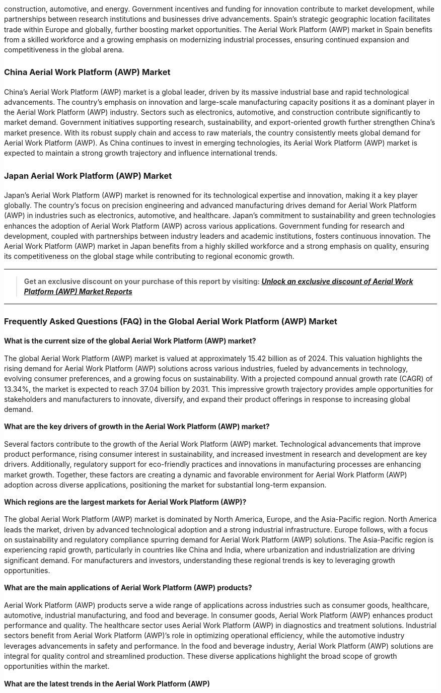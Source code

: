 construction, automotive, and energy. Government incentives and funding for innovation contribute to market development, while partnerships between research institutions and businesses drive advancements. Spain&rsquo;s strategic geographic location facilitates trade within Europe and globally, further boosting market opportunities. The Aerial Work Platform (AWP) market in Spain benefits from a skilled workforce and a growing emphasis on modernizing industrial processes, ensuring continued expansion and competitiveness in the global arena.</p><h3>China Aerial Work Platform (AWP) Market</h3><p>China&rsquo;s Aerial Work Platform (AWP) market is a global leader, driven by its massive industrial base and rapid technological advancements. The country&rsquo;s emphasis on innovation and large-scale manufacturing capacity positions it as a dominant player in the Aerial Work Platform (AWP) industry. Sectors such as electronics, automotive, and construction contribute significantly to market demand. Government initiatives supporting research, sustainability, and export-oriented growth further strengthen China&rsquo;s market presence. With its robust supply chain and access to raw materials, the country consistently meets global demand for Aerial Work Platform (AWP). As China continues to invest in emerging technologies, its Aerial Work Platform (AWP) market is expected to maintain a strong growth trajectory and influence international trends.</p><h3>Japan Aerial Work Platform (AWP) Market</h3><p>Japan&rsquo;s Aerial Work Platform (AWP) market is renowned for its technological expertise and innovation, making it a key player globally. The country&rsquo;s focus on precision engineering and advanced manufacturing drives demand for Aerial Work Platform (AWP) in industries such as electronics, automotive, and healthcare. Japan&rsquo;s commitment to sustainability and green technologies enhances the adoption of Aerial Work Platform (AWP) across various applications. Government funding for research and development, coupled with partnerships between industry leaders and academic institutions, fosters continuous innovation. The Aerial Work Platform (AWP) market in Japan benefits from a highly skilled workforce and a strong emphasis on quality, ensuring its competitiveness on the global stage while contributing to regional economic growth.</p><hr /><blockquote><p><strong>Get an exclusive discount on your purchase of this report by visiting: <em><a href="://marketresearchpulse.com/ask-for-discount/84728?utm_source=Github&amp;utm_medium=027">Unlock an exclusive discount of Aerial Work Platform (AWP) Market Reports</a></em>&nbsp;</strong></p></blockquote><hr /><h3>Frequently Asked Questions (FAQ) in the Global Aerial Work Platform (AWP) Market</h3><p><strong>What is the current size of the global Aerial Work Platform (AWP) market?</strong></p><p>The global Aerial Work Platform (AWP) market is valued at approximately 15.42 billion as of 2024. This valuation highlights the rising demand for Aerial Work Platform (AWP) solutions across various industries, fueled by advancements in technology, evolving consumer preferences, and a growing focus on sustainability. With a projected compound annual growth rate (CAGR) of 13.34%, the market is expected to reach 37.04 billion by 2031. This impressive growth trajectory provides ample opportunities for stakeholders and manufacturers to innovate, diversify, and expand their product offerings in response to increasing global demand.</p><p><strong>What are the key drivers of growth in the Aerial Work Platform (AWP) market?</strong></p><p>Several factors contribute to the growth of the Aerial Work Platform (AWP) market. Technological advancements that improve product performance, rising consumer interest in sustainability, and increased investment in research and development are key drivers. Additionally, regulatory support for eco-friendly practices and innovations in manufacturing processes are enhancing market growth. Together, these factors are creating a dynamic and favorable environment for Aerial Work Platform (AWP) adoption across diverse applications, positioning the market for substantial long-term expansion.</p><p><strong>Which regions are the largest markets for Aerial Work Platform (AWP)?</strong></p><p>The global Aerial Work Platform (AWP) market is dominated by North America, Europe, and the Asia-Pacific region. North America leads the market, driven by advanced technological adoption and a strong industrial infrastructure. Europe follows, with a focus on sustainability and regulatory compliance spurring demand for Aerial Work Platform (AWP) solutions. The Asia-Pacific region is experiencing rapid growth, particularly in countries like China and India, where urbanization and industrialization are driving significant demand. For manufacturers and investors, understanding these regional trends is key to leveraging growth opportunities.</p><p><strong>What are the main applications of Aerial Work Platform (AWP) products?</strong></p><p>Aerial Work Platform (AWP) products serve a wide range of applications across industries such as consumer goods, healthcare, automotive, industrial manufacturing, and food and beverage. In consumer goods, Aerial Work Platform (AWP) enhances product performance and quality. The healthcare sector uses Aerial Work Platform (AWP) in diagnostics and treatment solutions. Industrial sectors benefit from Aerial Work Platform (AWP)&rsquo;s role in optimizing operational efficiency, while the automotive industry leverages advancements in safety and performance. In the food and beverage industry, Aerial Work Platform (AWP) solutions are integral for quality control and streamlined production. These diverse applications highlight the broad scope of growth opportunities within the market.</p><p><strong>What are the latest trends in the Aerial Work Platform (AWP)